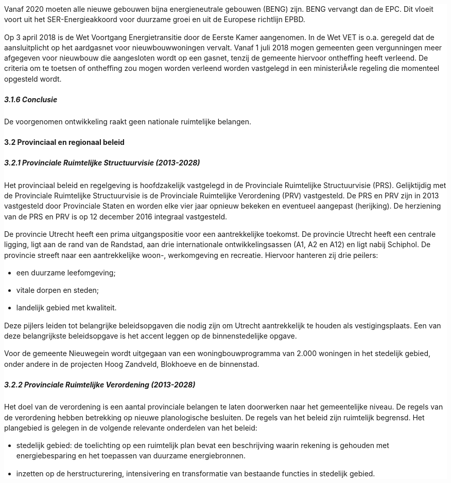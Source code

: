 Vanaf 2020 moeten alle nieuwe gebouwen bijna energieneutrale gebouwen (BENG) zijn. BENG vervangt dan de EPC. Dit vloeit voort uit het SER\-Energieakkoord voor duurzame groei en uit de Europese richtlijn EPBD.

Op 3 april 2018 is de Wet Voortgang Energietransitie door de Eerste Kamer aangenomen. In de Wet VET is o.a. geregeld dat de aansluitplicht op het aardgasnet voor nieuwbouwwoningen vervalt. Vanaf 1 juli 2018 mogen gemeenten geen vergunningen meer afgegeven voor nieuwbouw die aangesloten wordt op een gasnet, tenzij de gemeente hiervoor ontheffing heeft verleend. De criteria om te toetsen of ontheffing zou mogen worden verleend worden vastgelegd in een ministeriÃ«le regeling die momenteel opgesteld wordt.

##### 3\.1\.6 Conclusie

De voorgenomen ontwikkeling raakt geen nationale ruimtelijke belangen.

#### 3\.2 Provinciaal en regionaal beleid

##### 3\.2\.1 Provinciale Ruimtelijke Structuurvisie (2013\-2028\)

Het provinciaal beleid en regelgeving is hoofdzakelijk vastgelegd in de Provinciale Ruimtelijke Structuurvisie (PRS). Gelijktijdig met de Provinciale Ruimtelijke Structuurvisie is de Provinciale Ruimtelijke Verordening (PRV) vastgesteld. De PRS en PRV zijn in 2013 vastgesteld door Provinciale Staten en worden elke vier jaar opnieuw bekeken en eventueel aangepast (herijking). De herziening van de PRS en PRV is op 12 december 2016 integraal vastgesteld.

De provincie Utrecht heeft een prima uitgangspositie voor een aantrekkelijke toekomst. De provincie Utrecht heeft een centrale ligging, ligt aan de rand van de Randstad, aan drie internationale ontwikkelingsassen (A1, A2 en A12\) en ligt nabij Schiphol. De provincie streeft naar een aantrekkelijke woon\-, werkomgeving en recreatie. Hiervoor hanteren zij drie peilers:

* een duurzame leefomgeving;

* vitale dorpen en steden;

* landelijk gebied met kwaliteit.

Deze pijlers leiden tot belangrijke beleidsopgaven die nodig zijn om Utrecht aantrekkelijk te houden als vestigingsplaats. Een van deze belangrijkste beleidsopgave is het accent leggen op de binnenstedelijke opgave.

Voor de gemeente Nieuwegein wordt uitgegaan van een woningbouwprogramma van 2\.000 woningen in het stedelijk gebied, onder andere in de projecten Hoog Zandveld, Blokhoeve en de binnenstad.

##### 3\.2\.2 Provinciale Ruimtelijke Verordening (2013\-2028\)

Het doel van de verordening is een aantal provinciale belangen te laten doorwerken naar het gemeentelijke niveau. De regels van de verordening hebben betrekking op nieuwe planologische besluiten. De regels van het beleid zijn ruimtelijk begrensd. Het plangebied is gelegen in de volgende relevante onderdelen van het beleid:

* stedelijk gebied: de toelichting op een ruimtelijk plan bevat een beschrijving waarin rekening is gehouden met energiebesparing en het toepassen van duurzame energiebronnen.

* inzetten op de herstructurering, intensivering en transformatie van bestaande functies in stedelijk gebied.
